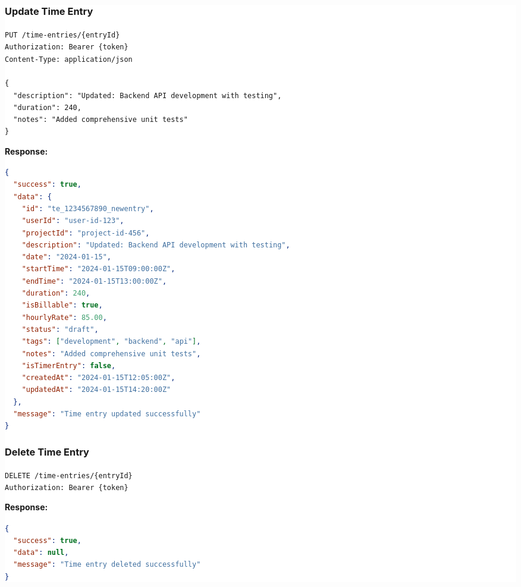 ### **Update Time Entry**
```http
PUT /time-entries/{entryId}
Authorization: Bearer {token}
Content-Type: application/json

{
  "description": "Updated: Backend API development with testing",
  "duration": 240,
  "notes": "Added comprehensive unit tests"
}
```

**Response:**
```json
{
  "success": true,
  "data": {
    "id": "te_1234567890_newentry",
    "userId": "user-id-123",
    "projectId": "project-id-456",
    "description": "Updated: Backend API development with testing",
    "date": "2024-01-15",
    "startTime": "2024-01-15T09:00:00Z",
    "endTime": "2024-01-15T13:00:00Z",
    "duration": 240,
    "isBillable": true,
    "hourlyRate": 85.00,
    "status": "draft",
    "tags": ["development", "backend", "api"],
    "notes": "Added comprehensive unit tests",
    "isTimerEntry": false,
    "createdAt": "2024-01-15T12:05:00Z",
    "updatedAt": "2024-01-15T14:20:00Z"
  },
  "message": "Time entry updated successfully"
}
```

### **Delete Time Entry**
```http
DELETE /time-entries/{entryId}
Authorization: Bearer {token}
```

**Response:**
```json
{
  "success": true,
  "data": null,
  "message": "Time entry deleted successfully"
}
```
